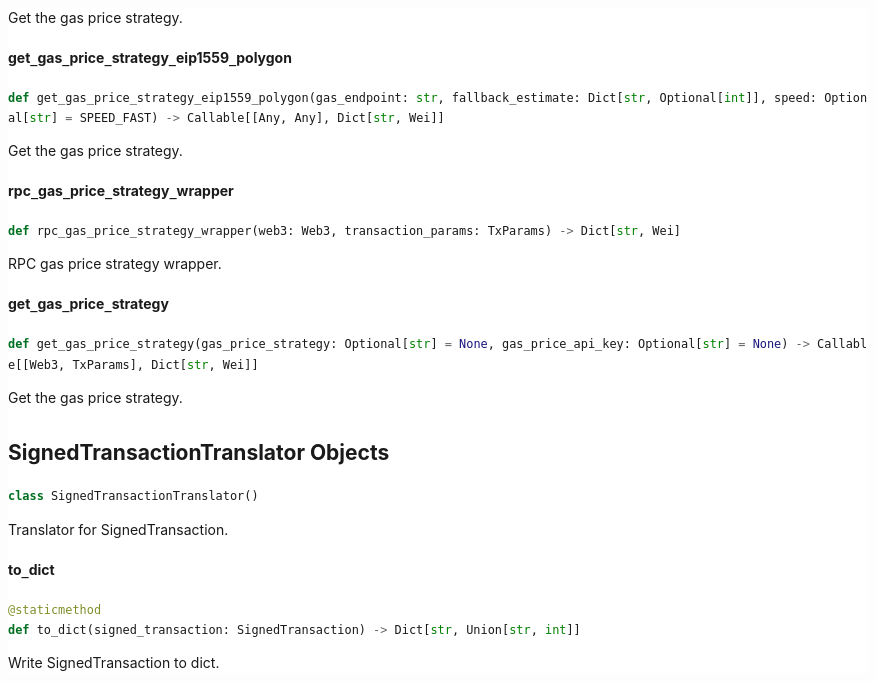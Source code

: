 Get the gas price strategy.

<a id="plugins.aea-ledger-ethereum.aea_ledger_ethereum.ethereum.get_gas_price_strategy_eip1559_polygon"></a>

#### get`_`gas`_`price`_`strategy`_`eip1559`_`polygon

```python
def get_gas_price_strategy_eip1559_polygon(gas_endpoint: str, fallback_estimate: Dict[str, Optional[int]], speed: Optional[str] = SPEED_FAST) -> Callable[[Any, Any], Dict[str, Wei]]
```

Get the gas price strategy.

<a id="plugins.aea-ledger-ethereum.aea_ledger_ethereum.ethereum.rpc_gas_price_strategy_wrapper"></a>

#### rpc`_`gas`_`price`_`strategy`_`wrapper

```python
def rpc_gas_price_strategy_wrapper(web3: Web3, transaction_params: TxParams) -> Dict[str, Wei]
```

RPC gas price strategy wrapper.

<a id="plugins.aea-ledger-ethereum.aea_ledger_ethereum.ethereum.get_gas_price_strategy"></a>

#### get`_`gas`_`price`_`strategy

```python
def get_gas_price_strategy(gas_price_strategy: Optional[str] = None, gas_price_api_key: Optional[str] = None) -> Callable[[Web3, TxParams], Dict[str, Wei]]
```

Get the gas price strategy.

<a id="plugins.aea-ledger-ethereum.aea_ledger_ethereum.ethereum.SignedTransactionTranslator"></a>

## SignedTransactionTranslator Objects

```python
class SignedTransactionTranslator()
```

Translator for SignedTransaction.

<a id="plugins.aea-ledger-ethereum.aea_ledger_ethereum.ethereum.SignedTransactionTranslator.to_dict"></a>

#### to`_`dict

```python
@staticmethod
def to_dict(signed_transaction: SignedTransaction) -> Dict[str, Union[str, int]]
```

Write SignedTransaction to dict.

<a id="plugins.aea-ledger-ethereum.aea_ledger_ethereum.ethereum.SignedTransactionTranslator.from_dict"></a>
